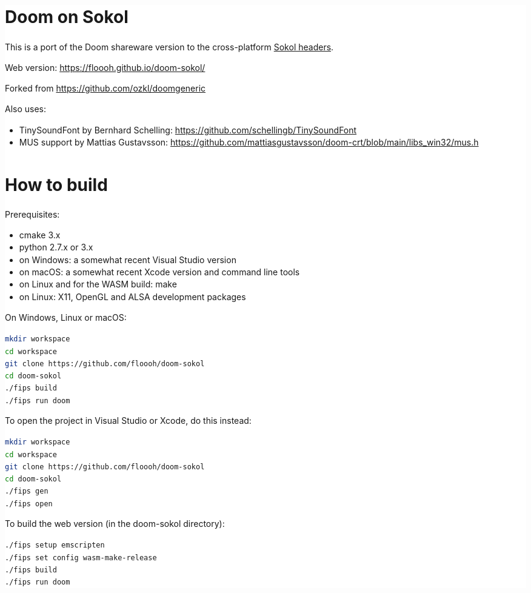 # Doom on Sokol

This is a port of the Doom shareware version to the cross-platform [Sokol headers](https://github.com/floooh/sokol).

Web version: https://floooh.github.io/doom-sokol/

Forked from https://github.com/ozkl/doomgeneric

Also uses:

- TinySoundFont by Bernhard Schelling: https://github.com/schellingb/TinySoundFont
- MUS support by Mattias Gustavsson: https://github.com/mattiasgustavsson/doom-crt/blob/main/libs_win32/mus.h

# How to build

Prerequisites:

- cmake 3.x
- python 2.7.x or 3.x
- on Windows: a somewhat recent Visual Studio version
- on macOS: a somewhat recent Xcode version and command line tools
- on Linux and for the WASM build: make
- on Linux: X11, OpenGL and ALSA development packages

On Windows, Linux or macOS:

```sh
mkdir workspace
cd workspace
git clone https://github.com/floooh/doom-sokol
cd doom-sokol
./fips build
./fips run doom
```

To open the project in Visual Studio or Xcode, do this instead:

```sh
mkdir workspace
cd workspace
git clone https://github.com/floooh/doom-sokol
cd doom-sokol
./fips gen
./fips open
```

To build the web version (in the doom-sokol directory):

```sh
./fips setup emscripten
./fips set config wasm-make-release
./fips build
./fips run doom
```
